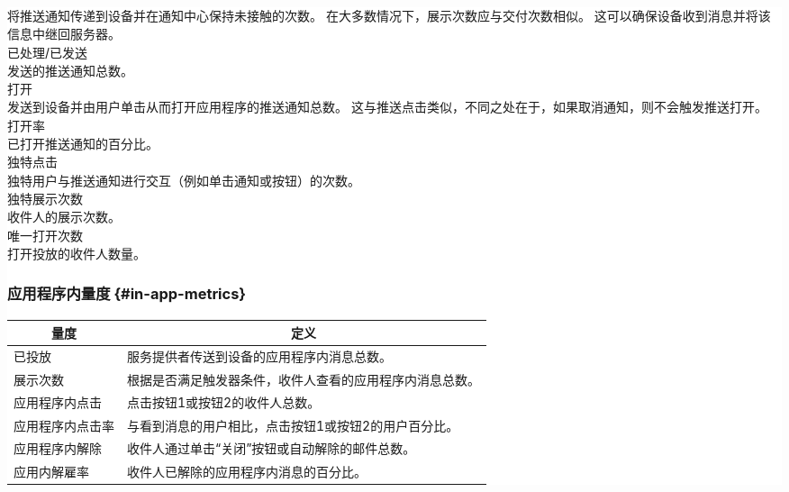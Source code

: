    <td> 将推送通知传递到设备并在通知中心保持未接触的次数。 在大多数情况下，展示次数应与交付次数相似。 这可以确保设备收到消息并将该信息中继回服务器。<br /> </td> 
  </tr> 
  <tr> 
   <td> 已处理/已发送<br /> </td> 
   <td> 发送的推送通知总数。<br /> </td> 
  </tr> 
  <tr> 
   <td> 打开<br /> </td> 
   <td> 发送到设备并由用户单击从而打开应用程序的推送通知总数。 这与推送点击类似，不同之处在于，如果取消通知，则不会触发推送打开。<br /> </td> 
  </tr> 
  <tr> 
   <td> 打开率<br /> </td> 
   <td> 已打开推送通知的百分比。<br /> </td> 
  </tr> 
  <tr> 
   <td> 独特点击<br /> </td> 
   <td> 独特用户与推送通知进行交互（例如单击通知或按钮）的次数。<br /> </td> 
  </tr> 
  <tr> 
   <td> 独特展示次数<br /> </td> 
   <td> 收件人的展示次数。<br /> </td> 
  </tr> 
  <tr> 
   <td> 唯一打开次数<br /> </td> 
   <td> 打开投放的收件人数量。<br /> </td> 
  </tr> 
 </tbody> 
</table>

### 应用程序内量度 {#in-app-metrics}

<table> 
 <thead> 
  <tr> 
   <th> 量度<br /> </th> 
   <th> 定义<br /> </th> 
  </tr> 
 </thead> 
 <tbody> 
  <tr> 
   <td> 已投放<br /> </td> 
   <td> 服务提供者传送到设备的应用程序内消息总数。<br /> </td> 
  </tr> 
  <tr> 
   <td> 展示次数<br /> </td> 
   <td> 根据是否满足触发器条件，收件人查看的应用程序内消息总数。<br /> </td> 
  </tr> 
  <tr> 
   <td> 应用程序内点击<br /> </td> 
   <td> 点击按钮1或按钮2的收件人总数。<br /> </td> 
  </tr> 
  <tr> 
   <td> 应用程序内点击率<br /> </td> 
   <td> 与看到消息的用户相比，点击按钮1或按钮2的用户百分比。<br /> </td> 
  </tr> 
  <tr> 
   <td> 应用程序内解除<br /> </td> 
   <td> 收件人通过单击“关闭”按钮或自动解除的邮件总数。<br /> </td> 
  </tr> 
  <tr> 
   <td> 应用内解雇率<br /> </td> 
   <td> 收件人已解除的应用程序内消息的百分比。<br /> </td> 
  </tr> 
  <tr> 